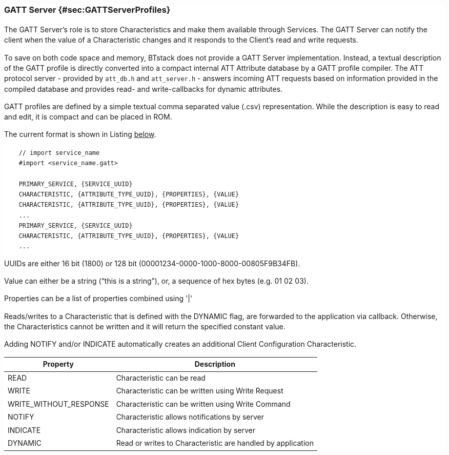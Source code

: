 ### GATT Server {#sec:GATTServerProfiles}

The GATT Server’s role is to store Characteristics and make them available through Services. The GATT Server can notify the client when the value of a Characteristic changes and it responds to the Client’s read and write requests.

To save on both code space and memory, BTstack does not provide a GATT
Server implementation. Instead, a textual description of the GATT
profile is directly converted into a compact internal ATT Attribute
database by a GATT profile compiler. The ATT protocol server -
provided by `att_db.h` and `att_server.h` - answers incoming ATT
requests based on information provided in the compiled database and
provides read- and write-callbacks for dynamic attributes.

GATT profiles are defined by a simple textual comma separated value
(.csv) representation. While the description is easy to read and edit,
it is compact and can be placed in ROM.

The current format is shown in Listing [below](#lst:GATTServerProfile).

~~~~ {#lst:GATTServerProfile .c caption="{GATT profile.}"}
    // import service_name
    #import <service_name.gatt>

    PRIMARY_SERVICE, {SERVICE_UUID}
    CHARACTERISTIC, {ATTRIBUTE_TYPE_UUID}, {PROPERTIES}, {VALUE}
    CHARACTERISTIC, {ATTRIBUTE_TYPE_UUID}, {PROPERTIES}, {VALUE}
    ...
    PRIMARY_SERVICE, {SERVICE_UUID}
    CHARACTERISTIC, {ATTRIBUTE_TYPE_UUID}, {PROPERTIES}, {VALUE}
    ...
~~~~

UUIDs are either 16 bit (1800) or 128 bit
(00001234-0000-1000-8000-00805F9B34FB).

Value can either be a string (“this is a string”), or, a sequence of hex
bytes (e.g. 01 02 03).

Properties can be a list of properties combined using '|'

Reads/writes to a Characteristic that is defined with the DYNAMIC flag,
are forwarded to the application via callback. Otherwise, the
Characteristics cannot be written and it will return the specified
constant value.

Adding NOTIFY and/or INDICATE automatically creates an additional Client
Configuration Characteristic.

Property                | Description
------------------------|-----------------------------------------------
READ                    | Characteristic can be read
WRITE                   | Characteristic can be written using Write Request
WRITE_WITHOUT_RESPONSE  | Characteristic can be written using Write Command
NOTIFY                  | Characteristic allows notifications by server
INDICATE                | Characteristic allows indication by server
DYNAMIC                 | Read or writes to Characteristic are handled by application
